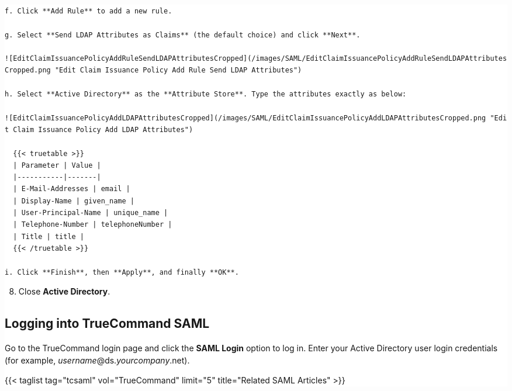     f. Click **Add Rule** to add a new rule. 
      
    g. Select **Send LDAP Attributes as Claims** (the default choice) and click **Next**. 

    ![EditClaimIssuancePolicyAddRuleSendLDAPAttributesCropped](/images/SAML/EditClaimIssuancePolicyAddRuleSendLDAPAttributesCropped.png "Edit Claim Issuance Policy Add Rule Send LDAP Attributes")
         
    h. Select **Active Directory** as the **Attribute Store**. Type the attributes exactly as below: 
       
    ![EditClaimIssuancePolicyAddLDAPAttributesCropped](/images/SAML/EditClaimIssuancePolicyAddLDAPAttributesCropped.png "Edit Claim Issuance Policy Add LDAP Attributes")

      {{< truetable >}}
      | Parameter | Value |
      |-----------|-------|
      | E-Mail-Addresses | email |
      | Display-Name | given_name |
      | User-Principal-Name | unique_name |
      | Telephone-Number | telephoneNumber |
      | Title | title |
      {{< /truetable >}}
	  
    i. Click **Finish**, then **Apply**, and finally **OK**.

8. Close **Active Directory**.

## Logging into TrueCommand SAML

Go to the TrueCommand login page and click the **SAML Login** option to log in. Enter your Active Directory user login credentials (for example, *username*@ds.*yourcompany*.net).

{{< taglist tag="tcsaml" vol="TrueCommand" limit="5" title="Related SAML Articles" >}}
